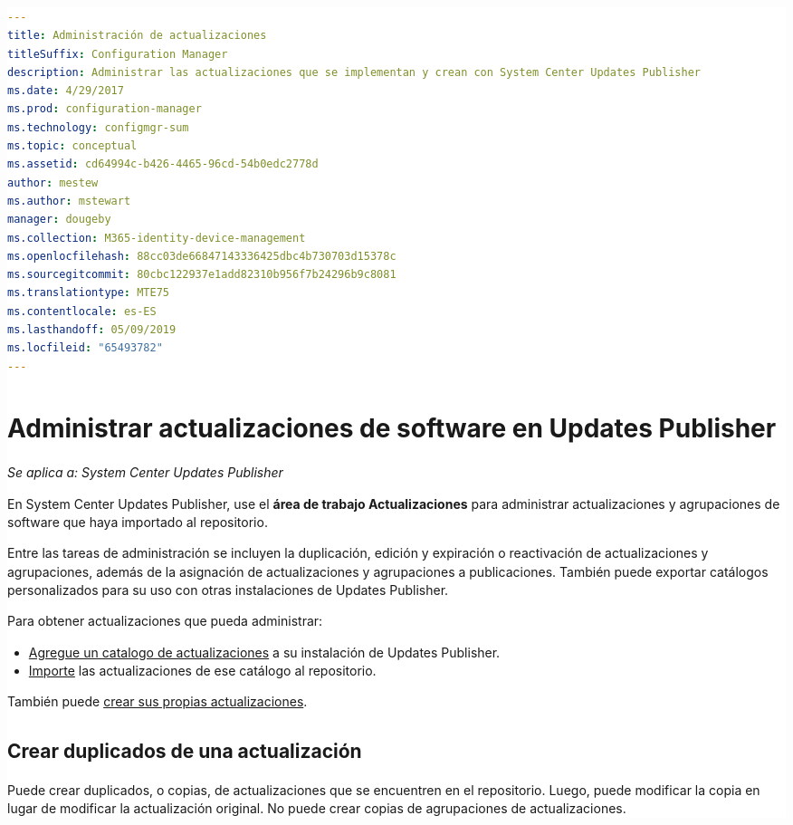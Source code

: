 ```yaml
---
title: Administración de actualizaciones
titleSuffix: Configuration Manager
description: Administrar las actualizaciones que se implementan y crean con System Center Updates Publisher
ms.date: 4/29/2017
ms.prod: configuration-manager
ms.technology: configmgr-sum
ms.topic: conceptual
ms.assetid: cd64994c-b426-4465-96cd-54b0edc2778d
author: mestew
ms.author: mstewart
manager: dougeby
ms.collection: M365-identity-device-management
ms.openlocfilehash: 88cc03de66847143336425dbc4b730703d15378c
ms.sourcegitcommit: 80cbc122937e1add82310b956f7b24296b9c8081
ms.translationtype: MTE75
ms.contentlocale: es-ES
ms.lasthandoff: 05/09/2019
ms.locfileid: "65493782"
---
```

# <a name="manage-software-updates-in-updates-publisher"></a>Administrar actualizaciones de software en Updates Publisher

*Se aplica a: System Center Updates Publisher*     

En System Center Updates Publisher, use el **área de trabajo Actualizaciones** para administrar actualizaciones y agrupaciones de software que haya importado al repositorio.  

Entre las tareas de administración se incluyen la duplicación, edición y expiración o reactivación de actualizaciones y agrupaciones, además de la asignación de actualizaciones y agrupaciones a publicaciones. También puede exportar catálogos personalizados para su uso con otras instalaciones de Updates Publisher.

Para obtener actualizaciones que pueda administrar:
-  [Agregue un catalogo de actualizaciones](/sccm/sum/tools/updates-publisher-catalogs#add-software-update-catalogs) a su instalación de Updates Publisher.
-  [Importe](/sccm/sum/tools/updates-publisher-catalogs#import-updates) las actualizaciones de ese catálogo al repositorio.

También puede [crear sus propias actualizaciones](/sccm/sum/tools/create-updates-with-updates-publisher).



## <a name="create-a-duplicate-of-an-update"></a>Crear duplicados de una actualización
Puede crear duplicados, o copias, de actualizaciones que se encuentren en el repositorio. Luego, puede modificar la copia en lugar de modificar la actualización original. No puede crear copias de agrupaciones de actualizaciones.
